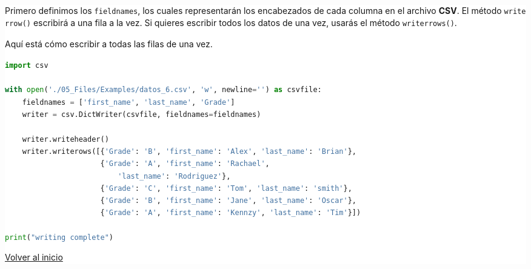 Primero definimos los `fieldnames`, los cuales representarán los encabezados de cada columna en el archivo **CSV**. El método `writerrow()` escribirá a una fila a la vez. Si quieres escribir todos los datos de una vez, usarás el método `writerrows()`.

Aquí está cómo escribir a todas las filas de una vez.

```python
import csv
 
with open('./05_Files/Examples/datos_6.csv', 'w', newline='') as csvfile:
    fieldnames = ['first_name', 'last_name', 'Grade']
    writer = csv.DictWriter(csvfile, fieldnames=fieldnames)
 
    writer.writeheader()
    writer.writerows([{'Grade': 'B', 'first_name': 'Alex', 'last_name': 'Brian'},
                      {'Grade': 'A', 'first_name': 'Rachael',
                          'last_name': 'Rodriguez'},
                      {'Grade': 'C', 'first_name': 'Tom', 'last_name': 'smith'},
                      {'Grade': 'B', 'first_name': 'Jane', 'last_name': 'Oscar'},
                      {'Grade': 'A', 'first_name': 'Kennzy', 'last_name': 'Tim'}])
 
print("writing complete")
```

[Volver al inicio](#-archivos-csv)